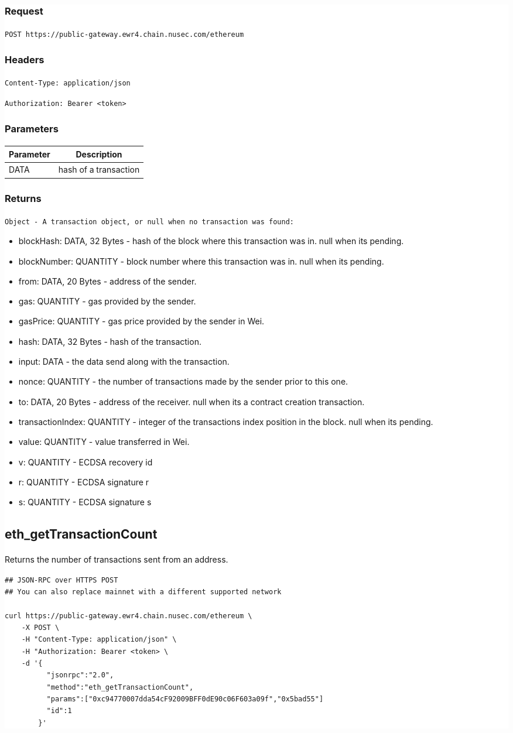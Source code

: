 ### Request

`POST https://public-gateway.ewr4.chain.nusec.com/ethereum`

### Headers

`Content-Type: application/json`

`Authorization: Bearer <token>`

### Parameters

| Parameter | Description           |
| --------- | --------------------- |
| DATA      | hash of a transaction |

### Returns

`Object - A transaction object, or null when no transaction was found:`

- blockHash: DATA, 32 Bytes - hash of the block where this transaction was in. null when its pending.

- blockNumber: QUANTITY - block number where this transaction was in. null when its pending.

- from: DATA, 20 Bytes - address of the sender.

- gas: QUANTITY - gas provided by the sender.

- gasPrice: QUANTITY - gas price provided by the sender in Wei.

- hash: DATA, 32 Bytes - hash of the transaction.

- input: DATA - the data send along with the transaction.

- nonce: QUANTITY - the number of transactions made by the sender prior to this one.

- to: DATA, 20 Bytes - address of the receiver. null when its a contract creation transaction.

- transactionIndex: QUANTITY - integer of the transactions index position in the block. null when its pending.

- value: QUANTITY - value transferred in Wei.

- v: QUANTITY - ECDSA recovery id

- r: QUANTITY - ECDSA signature r

- s: QUANTITY - ECDSA signature s

## eth_getTransactionCount

Returns the number of transactions sent from an address.

```shell
## JSON-RPC over HTTPS POST
## You can also replace mainnet with a different supported network

curl https://public-gateway.ewr4.chain.nusec.com/ethereum \
    -X POST \
    -H "Content-Type: application/json" \
    -H "Authorization: Bearer <token> \
    -d '{
          "jsonrpc":"2.0",
          "method":"eth_getTransactionCount",
          "params":["0xc94770007dda54cF92009BFF0dE90c06F603a09f","0x5bad55"]
          "id":1
        }'
```
